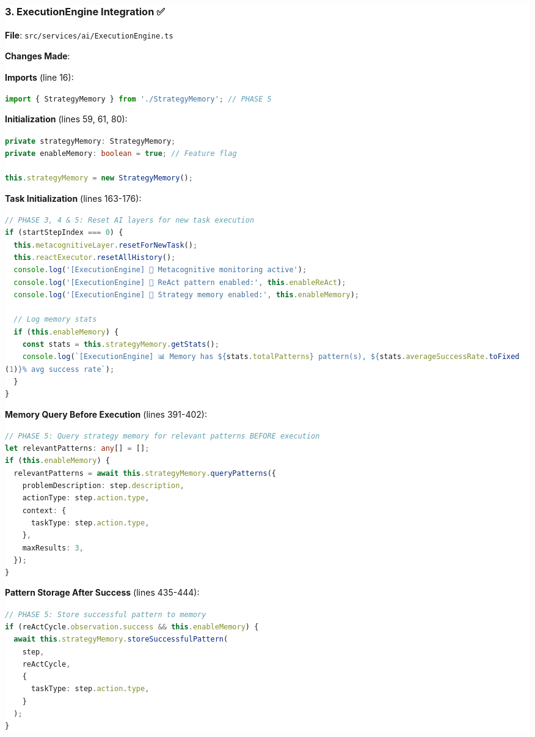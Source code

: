 ### 3. ExecutionEngine Integration ✅
**File**: `src/services/ai/ExecutionEngine.ts`

**Changes Made**:

**Imports** (line 16):
```typescript
import { StrategyMemory } from './StrategyMemory'; // PHASE 5
```

**Initialization** (lines 59, 61, 80):
```typescript
private strategyMemory: StrategyMemory;
private enableMemory: boolean = true; // Feature flag

this.strategyMemory = new StrategyMemory();
```

**Task Initialization** (lines 163-176):
```typescript
// PHASE 3, 4 & 5: Reset AI layers for new task execution
if (startStepIndex === 0) {
  this.metacognitiveLayer.resetForNewTask();
  this.reactExecutor.resetAllHistory();
  console.log('[ExecutionEngine] 🧠 Metacognitive monitoring active');
  console.log('[ExecutionEngine] 🔄 ReAct pattern enabled:', this.enableReAct);
  console.log('[ExecutionEngine] 💾 Strategy memory enabled:', this.enableMemory);

  // Log memory stats
  if (this.enableMemory) {
    const stats = this.strategyMemory.getStats();
    console.log(`[ExecutionEngine] 📊 Memory has ${stats.totalPatterns} pattern(s), ${stats.averageSuccessRate.toFixed(1)}% avg success rate`);
  }
}
```

**Memory Query Before Execution** (lines 391-402):
```typescript
// PHASE 5: Query strategy memory for relevant patterns BEFORE execution
let relevantPatterns: any[] = [];
if (this.enableMemory) {
  relevantPatterns = await this.strategyMemory.queryPatterns({
    problemDescription: step.description,
    actionType: step.action.type,
    context: {
      taskType: step.action.type,
    },
    maxResults: 3,
  });
}
```

**Pattern Storage After Success** (lines 435-444):
```typescript
// PHASE 5: Store successful pattern to memory
if (reActCycle.observation.success && this.enableMemory) {
  await this.strategyMemory.storeSuccessfulPattern(
    step,
    reActCycle,
    {
      taskType: step.action.type,
    }
  );
}
```
